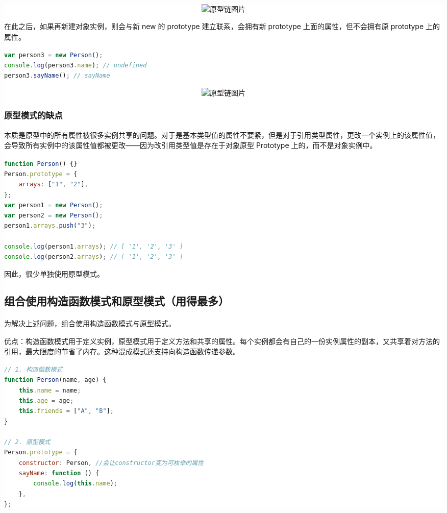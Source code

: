 [^_^]:
    ```mermaid
    graph LR
    Person-->Person_Prototype
    Person-->New_Person_Prototype
    person2-->Person_Prototype
    　　
    ```

<div style="text-align: center;">
<img src="https://s1.ax1x.com/2020/04/25/JyCzT0.png" alt="原型链图片" width="700"/>
</div>

在此之后，如果再新建对象实例，则会与新 new 的 prototype 建立联系，会拥有新 prototype 上面的属性，但不会拥有原 prototype 上的属性。

```javascript
var person3 = new Person();
console.log(person3.name); // undefined
person3.sayName(); // sayName
```

<div style="text-align: center;">
<img src="https://s1.ax1x.com/2020/04/25/JyCxwq.png" alt="原型链图片" width="700"/>
</div>

### 原型模式的缺点

本质是原型中的所有属性被很多实例共享的问题。对于是基本类型值的属性不要紧，但是对于引用类型属性，更改一个实例上的该属性值，会导致所有实例中的该属性值都被更改——因为改引用类型值是存在于对象原型 Prototype 上的，而不是对象实例中。

```javascript
function Person() {}
Person.prototype = {
    arrays: ["1", "2"],
};
var person1 = new Person();
var person2 = new Person();
person1.arrays.push("3");

console.log(person1.arrays); // [ '1', '2', '3' ]
console.log(person2.arrays); // [ '1', '2', '3' ]
```

因此，很少单独使用原型模式。

## 组合使用构造函数模式和原型模式（用得最多）

为解决上述问题，组合使用构造函数模式与原型模式。

优点：构造函数模式用于定义实例，原型模式用于定义方法和共享的属性。每个实例都会有自己的一份实例属性的副本，又共享着对方法的引用，最大限度的节省了内存。这种混成模式还支持向构造函数传递参数。

```javascript
// 1. 构造函数模式
function Person(name, age) {
    this.name = name;
    this.age = age;
    this.friends = ["A", "B"];
}

// 2. 原型模式
Person.prototype = {
    constructor: Person, //会让constructor变为可枚举的属性
    sayName: function () {
        console.log(this.name);
    },
};

```

[^_^]: 以下是注释